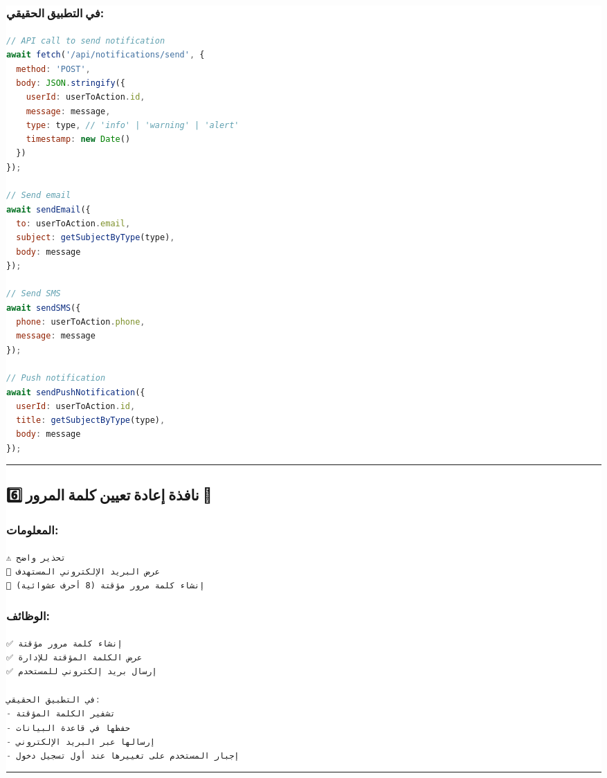 ### **في التطبيق الحقيقي:**
```javascript
// API call to send notification
await fetch('/api/notifications/send', {
  method: 'POST',
  body: JSON.stringify({
    userId: userToAction.id,
    message: message,
    type: type, // 'info' | 'warning' | 'alert'
    timestamp: new Date()
  })
});

// Send email
await sendEmail({
  to: userToAction.email,
  subject: getSubjectByType(type),
  body: message
});

// Send SMS
await sendSMS({
  phone: userToAction.phone,
  message: message
});

// Push notification
await sendPushNotification({
  userId: userToAction.id,
  title: getSubjectByType(type),
  body: message
});
```

---

## 6️⃣ **نافذة إعادة تعيين كلمة المرور** 🔑

### **المعلومات:**
```
⚠️ تحذير واضح
📧 عرض البريد الإلكتروني المستهدف
🔑 إنشاء كلمة مرور مؤقتة (8 أحرف عشوائية)
```

### **الوظائف:**
```javascript
✅ إنشاء كلمة مرور مؤقتة
✅ عرض الكلمة المؤقتة للإدارة
✅ إرسال بريد إلكتروني للمستخدم

في التطبيق الحقيقي:
- تشفير الكلمة المؤقتة
- حفظها في قاعدة البيانات
- إرسالها عبر البريد الإلكتروني
- إجبار المستخدم على تغييرها عند أول تسجيل دخول
```

---